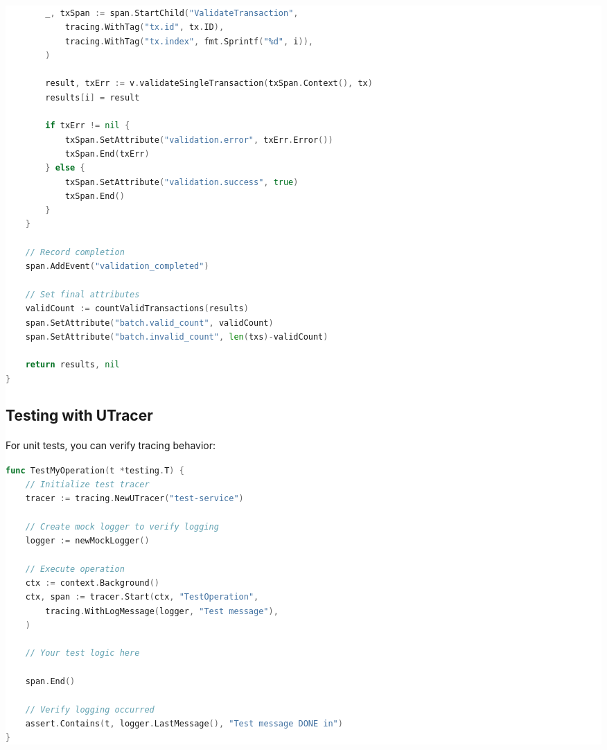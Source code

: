 ```go
        _, txSpan := span.StartChild("ValidateTransaction",
            tracing.WithTag("tx.id", tx.ID),
            tracing.WithTag("tx.index", fmt.Sprintf("%d", i)),
        )
        
        result, txErr := v.validateSingleTransaction(txSpan.Context(), tx)
        results[i] = result
        
        if txErr != nil {
            txSpan.SetAttribute("validation.error", txErr.Error())
            txSpan.End(txErr)
        } else {
            txSpan.SetAttribute("validation.success", true)
            txSpan.End()
        }
    }
    
    // Record completion
    span.AddEvent("validation_completed")
    
    // Set final attributes
    validCount := countValidTransactions(results)
    span.SetAttribute("batch.valid_count", validCount)
    span.SetAttribute("batch.invalid_count", len(txs)-validCount)
    
    return results, nil
}
```

## Testing with UTracer

For unit tests, you can verify tracing behavior:

```go
func TestMyOperation(t *testing.T) {
    // Initialize test tracer
    tracer := tracing.NewUTracer("test-service")
    
    // Create mock logger to verify logging
    logger := newMockLogger()
    
    // Execute operation
    ctx := context.Background()
    ctx, span := tracer.Start(ctx, "TestOperation",
        tracing.WithLogMessage(logger, "Test message"),
    )
    
    // Your test logic here
    
    span.End()
    
    // Verify logging occurred
    assert.Contains(t, logger.LastMessage(), "Test message DONE in")
}
```

